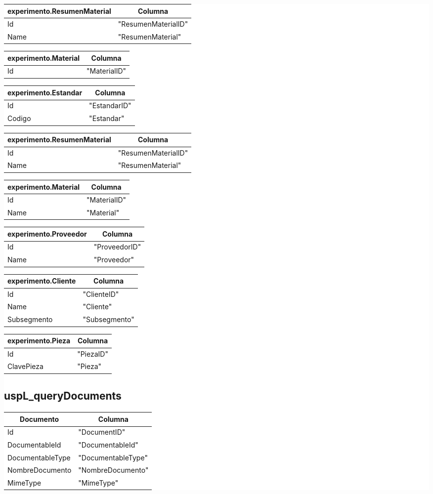 |experimento.ResumenMaterial|Columna|
|---|---|
|Id|"ResumenMaterialID"|
|Name|"ResumenMaterial"|
        
|experimento.Material|Columna|
|---|---|
|Id|"MaterialID"|
        
|experimento.Estandar|Columna|
|---|---|
|Id|"EstandarID"|
|Codigo|"Estandar"|
        
|experimento.ResumenMaterial|Columna|
|---|---|
|Id|"ResumenMaterialID"|
|Name|"ResumenMaterial"|
        
|experimento.Material|Columna|
|---|---|
|Id|"MaterialID"|
|Name|"Material"|
        
|experimento.Proveedor|Columna|
|---|---|
|Id|"ProveedorID"|
|Name|"Proveedor"|
        
|experimento.Cliente|Columna|
|---|---|
|Id|"ClienteID"|
|Name|"Cliente"|
|Subsegmento|"Subsegmento"|
        
|experimento.Pieza|Columna|
|---|---|
|Id|"PiezaID"|
|ClavePieza|"Pieza"|
        
        
    
 ## uspL_queryDocuments
|Documento|Columna|
|---|---|
|Id|"DocumentID"|
|DocumentableId|"DocumentableId"|
|DocumentableType|"DocumentableType"|
|NombreDocumento|"NombreDocumento"|
|MimeType|"MimeType"|
        